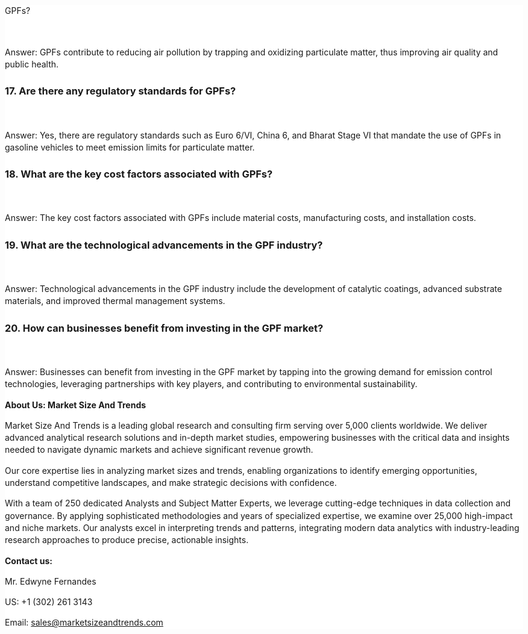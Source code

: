 GPFs?</h3><p>&nbsp;</p><p>Answer: GPFs contribute to reducing air pollution by trapping and oxidizing particulate matter, thus improving air quality and public health.</p><h3>17. Are there any regulatory standards for GPFs?</h3><p>&nbsp;</p><p>Answer: Yes, there are regulatory standards such as Euro 6/VI, China 6, and Bharat Stage VI that mandate the use of GPFs in gasoline vehicles to meet emission limits for particulate matter.</p><h3>18. What are the key cost factors associated with GPFs?</h3><p>&nbsp;</p><p>Answer: The key cost factors associated with GPFs include material costs, manufacturing costs, and installation costs.</p><h3>19. What are the technological advancements in the GPF industry?</h3><p>&nbsp;</p><p>Answer: Technological advancements in the GPF industry include the development of catalytic coatings, advanced substrate materials, and improved thermal management systems.</p><h3>20. How can businesses benefit from investing in the GPF market?</h3><p>&nbsp;</p><p>Answer: Businesses can benefit from investing in the GPF market by tapping into the growing demand for emission control technologies, leveraging partnerships with key players, and contributing to environmental sustainability.</p></body></html></p><p><strong>About Us:&nbsp;Market Size And Trends</strong></p><p>Market Size And Trends&nbsp;is a leading global research and consulting firm serving over 5,000 clients worldwide. We deliver advanced analytical research solutions and in-depth market studies, empowering businesses with the critical data and insights needed to navigate dynamic markets and achieve significant revenue growth.</p><p>Our core expertise lies in analyzing market sizes and trends, enabling organizations to identify emerging opportunities, understand competitive landscapes, and make strategic decisions with confidence.</p><p>With a team of 250 dedicated Analysts and Subject Matter Experts, we leverage cutting-edge techniques in data collection and governance. By applying sophisticated methodologies and years of specialized expertise, we examine over 25,000 high-impact and niche markets. Our analysts excel in interpreting trends and patterns, integrating modern data analytics with industry-leading research approaches to produce precise, actionable insights.</p><p><strong>Contact us:</strong></p><p>Mr. Edwyne Fernandes</p><p>US: +1 (302) 261 3143</p><p>Email: <a href="mailto:sales@marketsizeandtrends.com">sales@marketsizeandtrends.com</a>&nbsp;</p>

